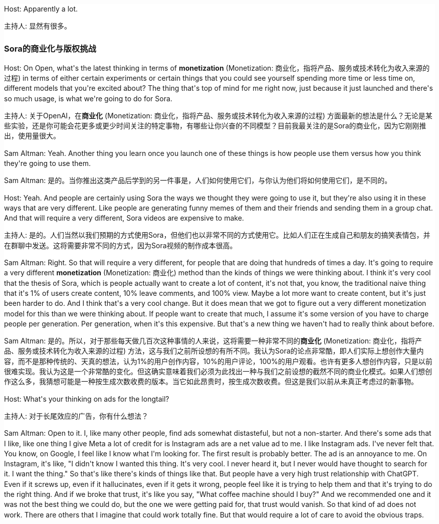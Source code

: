 Host: Apparently a lot.

主持人: 显然有很多。

### Sora的商业化与版权挑战

Host: On Open, what's the latest thinking in terms of **monetization** (Monetization: 商业化，指将产品、服务或技术转化为收入来源的过程) in terms of either certain experiments or certain things that you could see yourself spending more time or less time on, different models that you're excited about? The thing that's top of mind for me right now, just because it just launched and there's so much usage, is what we're going to do for Sora.

主持人: 关于OpenAI，在**商业化** (Monetization: 商业化，指将产品、服务或技术转化为收入来源的过程) 方面最新的想法是什么？无论是某些实验，还是你可能会花更多或更少时间关注的特定事物，有哪些让你兴奋的不同模型？目前我最关注的是Sora的商业化，因为它刚刚推出，使用量很大。

Sam Altman: Yeah. Another thing you learn once you launch one of these things is how people use them versus how you think they're going to use them.

Sam Altman: 是的。当你推出这类产品后学到的另一件事是，人们如何使用它们，与你认为他们将如何使用它们，是不同的。

Host: Yeah. And people are certainly using Sora the ways we thought they were going to use it, but they're also using it in these ways that are very different. Like people are generating funny memes of them and their friends and sending them in a group chat. And that will require a very different, Sora videos are expensive to make.

主持人: 是的。人们当然以我们预期的方式使用Sora，但他们也以非常不同的方式使用它。比如人们正在生成自己和朋友的搞笑表情包，并在群聊中发送。这将需要非常不同的方式，因为Sora视频的制作成本很高。

Sam Altman: Right. So that will require a very different, for people that are doing that hundreds of times a day. It's going to require a very different **monetization** (Monetization: 商业化) method than the kinds of things we were thinking about. I think it's very cool that the thesis of Sora, which is people actually want to create a lot of content, it's not that, you know, the traditional naive thing that it's 1% of users create content, 10% leave comments, and 100% view. Maybe a lot more want to create content, but it's just been harder to do. And I think that's a very cool change. But it does mean that we got to figure out a very different monetization model for this than we were thinking about. If people want to create that much, I assume it's some version of you have to charge people per generation. Per generation, when it's this expensive. But that's a new thing we haven't had to really think about before.

Sam Altman: 是的。所以，对于那些每天做几百次这种事情的人来说，这将需要一种非常不同的**商业化** (Monetization: 商业化，指将产品、服务或技术转化为收入来源的过程) 方法，这与我们之前所设想的有所不同。我认为Sora的论点非常酷，即人们实际上想创作大量内容，而不是那种传统的、天真的想法，认为1%的用户创作内容，10%的用户评论，100%的用户观看。也许有更多人想创作内容，只是以前很难实现。我认为这是一个非常酷的变化。但这确实意味着我们必须为此找出一种与我们之前设想的截然不同的商业化模式。如果人们想创作这么多，我猜想可能是一种按生成次数收费的版本。当它如此昂贵时，按生成次数收费。但这是我们以前从未真正考虑过的新事物。

Host: What's your thinking on ads for the longtail?

主持人: 对于长尾效应的广告，你有什么想法？

Sam Altman: Open to it. I, like many other people, find ads somewhat distasteful, but not a non-starter. And there's some ads that I like, like one thing I give Meta a lot of credit for is Instagram ads are a net value ad to me. I like Instagram ads. I've never felt that. You know, on Google, I feel like I know what I'm looking for. The first result is probably better. The ad is an annoyance to me. On Instagram, it's like, "I didn't know I wanted this thing. It's very cool. I never heard it, but I never would have thought to search for it. I want the thing." So that's like there's kinds of things like that. But people have a very high trust relationship with ChatGPT. Even if it screws up, even if it hallucinates, even if it gets it wrong, people feel like it is trying to help them and that it's trying to do the right thing. And if we broke that trust, it's like you say, "What coffee machine should I buy?" And we recommended one and it was not the best thing we could do, but the one we were getting paid for, that trust would vanish. So that kind of ad does not work. There are others that I imagine that could work totally fine. But that would require a lot of care to avoid the obvious traps.
